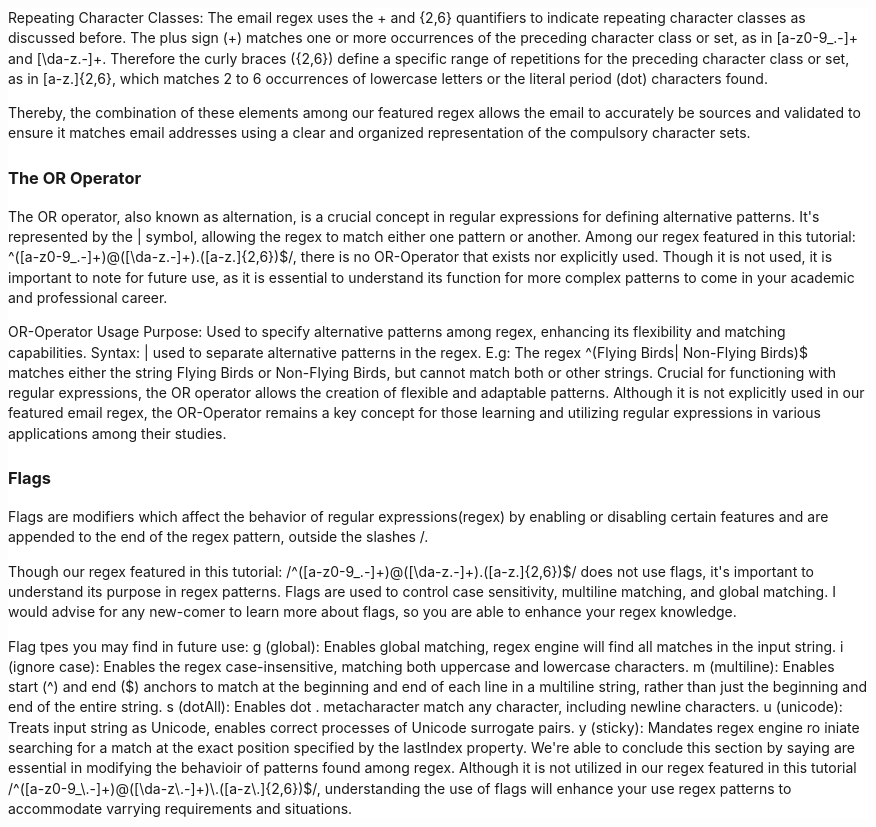 Repeating Character Classes:
The email regex uses the + and {2,6} quantifiers to indicate repeating character classes as discussed before. The plus sign (+) matches one or more occurrences of the preceding character class or set, as in [a-z0-9_.-]+ and [\da-z.-]+. Therefore the curly braces ({2,6}) define a specific range of repetitions for the preceding character class or set, as in [a-z.]{2,6}, which matches 2 to 6 occurrences of lowercase letters or the literal period (dot) characters found.

Thereby, the combination of these elements among our featured regex allows the email to accurately be sources and validated to ensure it matches email addresses using a clear and organized representation of the compulsory character sets.

### The OR Operator

The OR operator, also known as alternation, is a crucial concept in regular expressions for defining alternative patterns. It's represented by the | symbol, allowing the regex to match either one pattern or another. Among our regex featured in this tutorial: ^([a-z0-9_\.-]+)@([\da-z\.-]+)\.([a-z\.]{2,6})$/, there is no OR-Operator that exists nor explicitly used. Though it is not used, it is important to note for future use, as it is essential to understand its function for more complex patterns to come in your academic and professional career.

OR-Operator Usage Purpose:
Used to specify alternative patterns among regex, enhancing its flexibility and matching capabilities.
Syntax: | used to separate alternative patterns in the regex.
E.g: The regex ^(Flying Birds| Non-Flying Birds)$ matches either the string Flying Birds or Non-Flying Birds, but cannot match both or other strings.
Crucial for functioning with regular expressions, the OR operator allows the creation of flexible and adaptable patterns. Although it is not explicitly used in our featured email regex, the OR-Operator remains a key concept for those learning and utilizing regular expressions in various applications among their studies.

### Flags

Flags are modifiers which affect the behavior of regular expressions(regex) by enabling or disabling certain features and are appended to the end of the regex pattern, outside the slashes /.

Though our regex featured in this tutorial: /^([a-z0-9_\.-]+)@([\da-z\.-]+)\.([a-z\.]{2,6})$/ does not use flags, it's important to understand its purpose in regex patterns. Flags are used to control case sensitivity, multiline matching, and global matching. I would advise for any new-comer to learn more about flags, so you are able to enhance your regex knowledge.

Flag tpes you may find in future use:
g (global): Enables global matching, regex engine will find all matches in the input string.
i (ignore case): Enables the regex case-insensitive, matching both uppercase and lowercase characters.
m (multiline): Enables start (^) and end ($) anchors to match at the beginning and end of each line in a multiline string, rather than just the beginning and end of the entire string.
s (dotAll): Enables dot . metacharacter match any character, including newline characters.
u (unicode): Treats input string as Unicode, enables correct processes of Unicode surrogate pairs.
y (sticky): Mandates regex engine ro iniate searching for a match at the exact position specified by the lastIndex property.
We're able to conclude this section by saying are essential in modifying the behavioir of patterns found among regex. Although it is not utilized in our regex featured in this tutorial /^([a-z0-9_\.-]+)@([\da-z\.-]+)\.([a-z\.]{2,6})$/, understanding the use of flags will enhance your use regex patterns to accommodate varrying requirements and situations.
